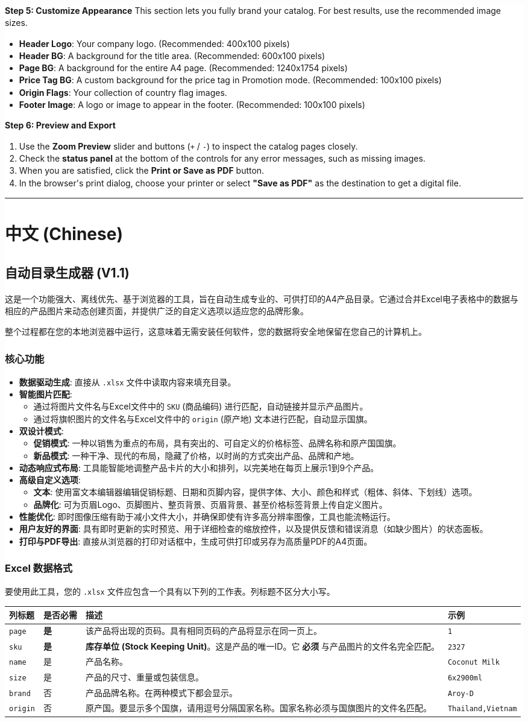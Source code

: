 **Step 5: Customize Appearance**
This section lets you fully brand your catalog. For best results, use the recommended image sizes.

  * **Header Logo**: Your company logo. (Recommended: 400x100 pixels)
  * **Header BG**: A background for the title area. (Recommended: 600x100 pixels)
  * **Page BG**: A background for the entire A4 page. (Recommended: 1240x1754 pixels)
  * **Price Tag BG**: A custom background for the price tag in Promotion mode. (Recommended: 100x100 pixels)
  * **Origin Flags**: Your collection of country flag images.
  * **Footer Image**: A logo or image to appear in the footer. (Recommended: 100x100 pixels)

**Step 6: Preview and Export**

1.  Use the **Zoom Preview** slider and buttons (`+` / `-`) to inspect the catalog pages closely.
2.  Check the **status panel** at the bottom of the controls for any error messages, such as missing images.
3.  When you are satisfied, click the **Print or Save as PDF** button.
4.  In the browser's print dialog, choose your printer or select **"Save as PDF"** as the destination to get a digital file.

-----

# 中文 (Chinese) <a name="中文"></a>

## 自动目录生成器 (V1.1)

这是一个功能强大、离线优先、基于浏览器的工具，旨在自动生成专业的、可供打印的A4产品目录。它通过合并Excel电子表格中的数据与相应的产品图片来动态创建页面，并提供广泛的自定义选项以适应您的品牌形象。

整个过程都在您的本地浏览器中运行，这意味着无需安装任何软件，您的数据将安全地保留在您自己的计算机上。

### 核心功能

  * **数据驱动生成**: 直接从 `.xlsx` 文件中读取内容来填充目录。
  * **智能图片匹配**:
      * 通过将图片文件名与Excel文件中的 `SKU` (商品编码) 进行匹配，自动链接并显示产品图片。
      * 通过将旗帜图片的文件名与Excel文件中的 `origin` (原产地) 文本进行匹配，自动显示国旗。
  * **双设计模式**:
      * **促销模式**: 一种以销售为重点的布局，具有突出的、可自定义的价格标签、品牌名称和原产国国旗。
      * **新品模式**: 一种干净、现代的布局，隐藏了价格，以时尚的方式突出产品、品牌和产地。
  * **动态响应式布局**: 工具能智能地调整产品卡片的大小和排列，以完美地在每页上展示1到9个产品。
  * **高级自定义选项**:
      * **文本**: 使用富文本编辑器编辑促销标题、日期和页脚内容，提供字体、大小、颜色和样式（粗体、斜体、下划线）选项。
      * **品牌化**: 可为页眉Logo、页脚图片、整页背景、页眉背景、甚至价格标签背景上传自定义图片。
  * **性能优化**: 即时图像压缩有助于减小文件大小，并确保即使有许多高分辨率图像，工具也能流畅运行。
  * **用户友好的界面**: 具有即时更新的实时预览、用于详细检查的缩放控件，以及提供反馈和错误消息（如缺少图片）的状态面板。
  * **打印与PDF导出**: 直接从浏览器的打印对话框中，生成可供打印或另存为高质量PDF的A4页面。

### Excel 数据格式

要使用此工具，您的 `.xlsx` 文件应包含一个具有以下列的工作表。列标题不区分大小写。

| 列标题 | 是否必需 | 描述                                                                                                                               | 示例             |
| :------- | :------- | :--------------------------------------------------------------------------------------------------------------------------------- | :--------------- |
| `page`   | **是** | 该产品将出现的页码。具有相同页码的产品将显示在同一页上。                                                                         | `1`              |
| `sku`    | **是** | **库存单位 (Stock Keeping Unit)**。这是产品的唯一ID。它 **必须** 与产品图片的文件名完全匹配。                                      | `2327`           |
| `name`   | 是       | 产品名称。                                                                                                                         | `Coconut Milk`   |
| `size`   | 是       | 产品的尺寸、重量或包装信息。                                                                                                       | `6x2900ml`       |
| `brand`  | 否       | 产品品牌名称。在两种模式下都会显示。                                                                                               | `Aroy-D`         |
| `origin` | 否       | 原产国。要显示多个国旗，请用逗号分隔国家名称。国家名称必须与国旗图片的文件名匹配。                                                 | `Thailand,Vietnam` |